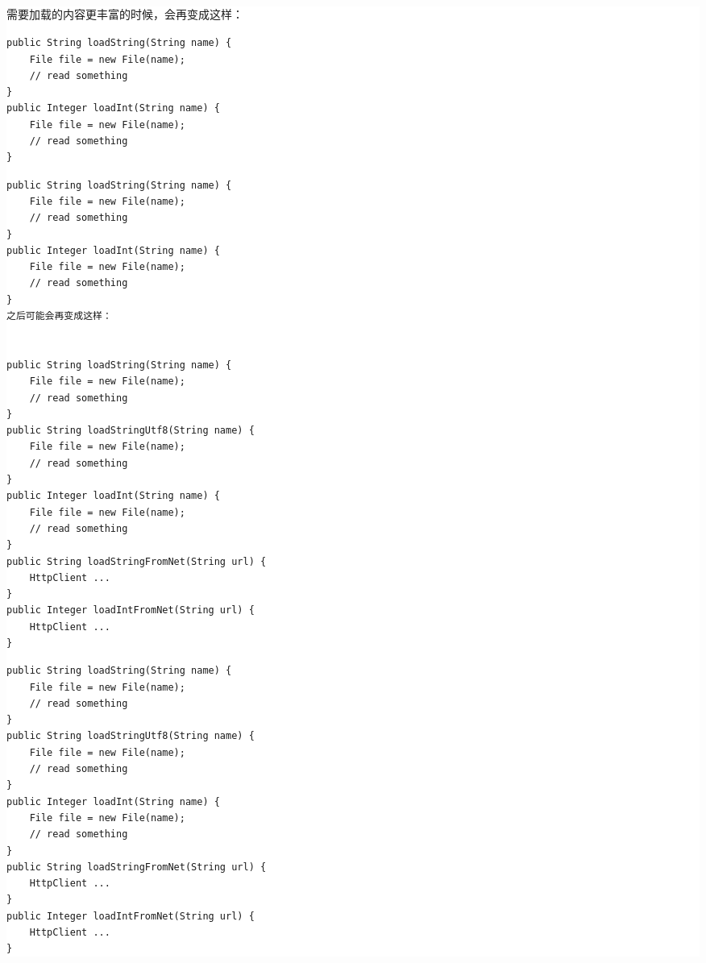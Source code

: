 需要加载的内容更丰富的时候，会再变成这样：

```
public String loadString(String name) {
    File file = new File(name);
    // read something
}
public Integer loadInt(String name) {
    File file = new File(name);
    // read something
}
```

```
public String loadString(String name) {
    File file = new File(name);
    // read something
}
public Integer loadInt(String name) {
    File file = new File(name);
    // read something
}
之后可能会再变成这样：


public String loadString(String name) {
    File file = new File(name);
    // read something
}
public String loadStringUtf8(String name) {
    File file = new File(name);
    // read something
}
public Integer loadInt(String name) {
    File file = new File(name);
    // read something
}
public String loadStringFromNet(String url) {
    HttpClient ...
}
public Integer loadIntFromNet(String url) {
    HttpClient ...
}
```

```
public String loadString(String name) {
    File file = new File(name);
    // read something
}
public String loadStringUtf8(String name) {
    File file = new File(name);
    // read something
}
public Integer loadInt(String name) {
    File file = new File(name);
    // read something
}
public String loadStringFromNet(String url) {
    HttpClient ...
}
public Integer loadIntFromNet(String url) {
    HttpClient ...
}
```
